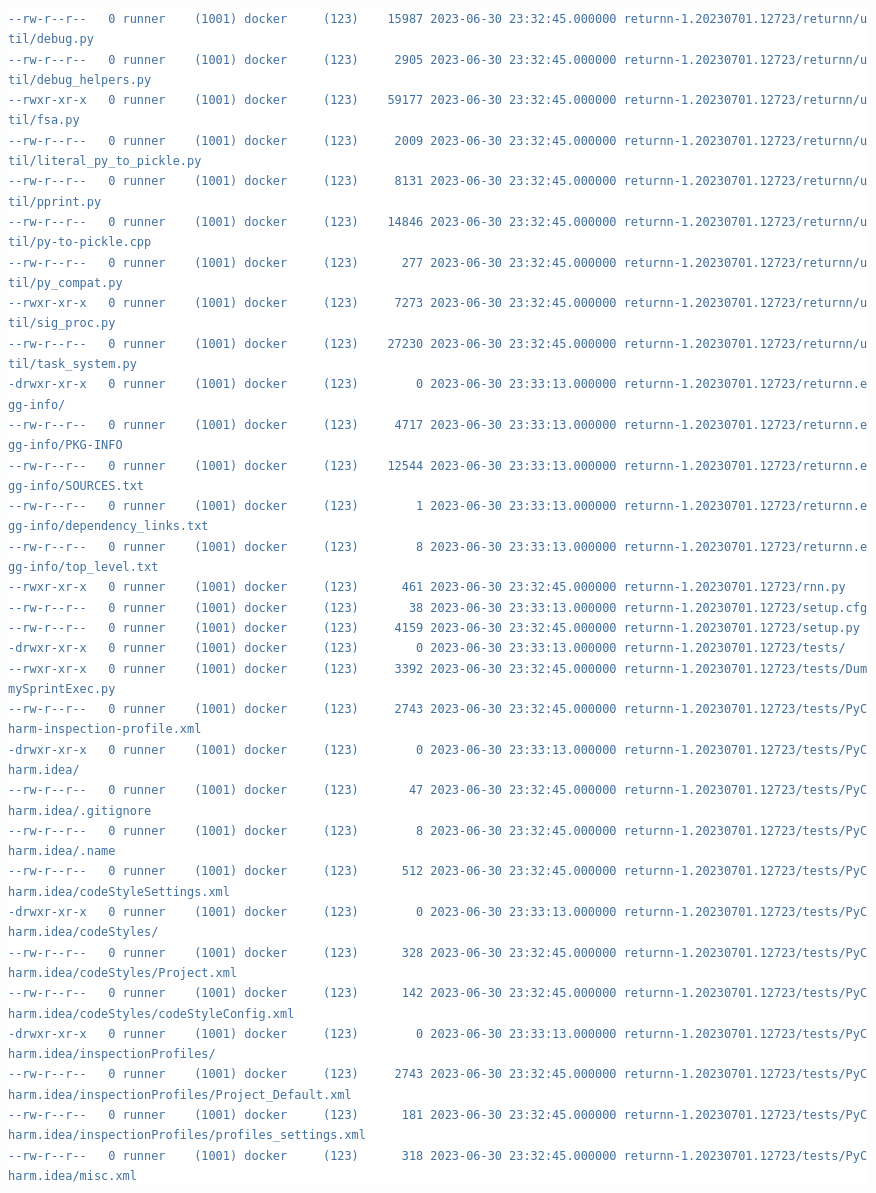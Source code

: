 ```diff
--rw-r--r--   0 runner    (1001) docker     (123)    15987 2023-06-30 23:32:45.000000 returnn-1.20230701.12723/returnn/util/debug.py
--rw-r--r--   0 runner    (1001) docker     (123)     2905 2023-06-30 23:32:45.000000 returnn-1.20230701.12723/returnn/util/debug_helpers.py
--rwxr-xr-x   0 runner    (1001) docker     (123)    59177 2023-06-30 23:32:45.000000 returnn-1.20230701.12723/returnn/util/fsa.py
--rw-r--r--   0 runner    (1001) docker     (123)     2009 2023-06-30 23:32:45.000000 returnn-1.20230701.12723/returnn/util/literal_py_to_pickle.py
--rw-r--r--   0 runner    (1001) docker     (123)     8131 2023-06-30 23:32:45.000000 returnn-1.20230701.12723/returnn/util/pprint.py
--rw-r--r--   0 runner    (1001) docker     (123)    14846 2023-06-30 23:32:45.000000 returnn-1.20230701.12723/returnn/util/py-to-pickle.cpp
--rw-r--r--   0 runner    (1001) docker     (123)      277 2023-06-30 23:32:45.000000 returnn-1.20230701.12723/returnn/util/py_compat.py
--rwxr-xr-x   0 runner    (1001) docker     (123)     7273 2023-06-30 23:32:45.000000 returnn-1.20230701.12723/returnn/util/sig_proc.py
--rw-r--r--   0 runner    (1001) docker     (123)    27230 2023-06-30 23:32:45.000000 returnn-1.20230701.12723/returnn/util/task_system.py
-drwxr-xr-x   0 runner    (1001) docker     (123)        0 2023-06-30 23:33:13.000000 returnn-1.20230701.12723/returnn.egg-info/
--rw-r--r--   0 runner    (1001) docker     (123)     4717 2023-06-30 23:33:13.000000 returnn-1.20230701.12723/returnn.egg-info/PKG-INFO
--rw-r--r--   0 runner    (1001) docker     (123)    12544 2023-06-30 23:33:13.000000 returnn-1.20230701.12723/returnn.egg-info/SOURCES.txt
--rw-r--r--   0 runner    (1001) docker     (123)        1 2023-06-30 23:33:13.000000 returnn-1.20230701.12723/returnn.egg-info/dependency_links.txt
--rw-r--r--   0 runner    (1001) docker     (123)        8 2023-06-30 23:33:13.000000 returnn-1.20230701.12723/returnn.egg-info/top_level.txt
--rwxr-xr-x   0 runner    (1001) docker     (123)      461 2023-06-30 23:32:45.000000 returnn-1.20230701.12723/rnn.py
--rw-r--r--   0 runner    (1001) docker     (123)       38 2023-06-30 23:33:13.000000 returnn-1.20230701.12723/setup.cfg
--rw-r--r--   0 runner    (1001) docker     (123)     4159 2023-06-30 23:32:45.000000 returnn-1.20230701.12723/setup.py
-drwxr-xr-x   0 runner    (1001) docker     (123)        0 2023-06-30 23:33:13.000000 returnn-1.20230701.12723/tests/
--rwxr-xr-x   0 runner    (1001) docker     (123)     3392 2023-06-30 23:32:45.000000 returnn-1.20230701.12723/tests/DummySprintExec.py
--rw-r--r--   0 runner    (1001) docker     (123)     2743 2023-06-30 23:32:45.000000 returnn-1.20230701.12723/tests/PyCharm-inspection-profile.xml
-drwxr-xr-x   0 runner    (1001) docker     (123)        0 2023-06-30 23:33:13.000000 returnn-1.20230701.12723/tests/PyCharm.idea/
--rw-r--r--   0 runner    (1001) docker     (123)       47 2023-06-30 23:32:45.000000 returnn-1.20230701.12723/tests/PyCharm.idea/.gitignore
--rw-r--r--   0 runner    (1001) docker     (123)        8 2023-06-30 23:32:45.000000 returnn-1.20230701.12723/tests/PyCharm.idea/.name
--rw-r--r--   0 runner    (1001) docker     (123)      512 2023-06-30 23:32:45.000000 returnn-1.20230701.12723/tests/PyCharm.idea/codeStyleSettings.xml
-drwxr-xr-x   0 runner    (1001) docker     (123)        0 2023-06-30 23:33:13.000000 returnn-1.20230701.12723/tests/PyCharm.idea/codeStyles/
--rw-r--r--   0 runner    (1001) docker     (123)      328 2023-06-30 23:32:45.000000 returnn-1.20230701.12723/tests/PyCharm.idea/codeStyles/Project.xml
--rw-r--r--   0 runner    (1001) docker     (123)      142 2023-06-30 23:32:45.000000 returnn-1.20230701.12723/tests/PyCharm.idea/codeStyles/codeStyleConfig.xml
-drwxr-xr-x   0 runner    (1001) docker     (123)        0 2023-06-30 23:33:13.000000 returnn-1.20230701.12723/tests/PyCharm.idea/inspectionProfiles/
--rw-r--r--   0 runner    (1001) docker     (123)     2743 2023-06-30 23:32:45.000000 returnn-1.20230701.12723/tests/PyCharm.idea/inspectionProfiles/Project_Default.xml
--rw-r--r--   0 runner    (1001) docker     (123)      181 2023-06-30 23:32:45.000000 returnn-1.20230701.12723/tests/PyCharm.idea/inspectionProfiles/profiles_settings.xml
--rw-r--r--   0 runner    (1001) docker     (123)      318 2023-06-30 23:32:45.000000 returnn-1.20230701.12723/tests/PyCharm.idea/misc.xml
```